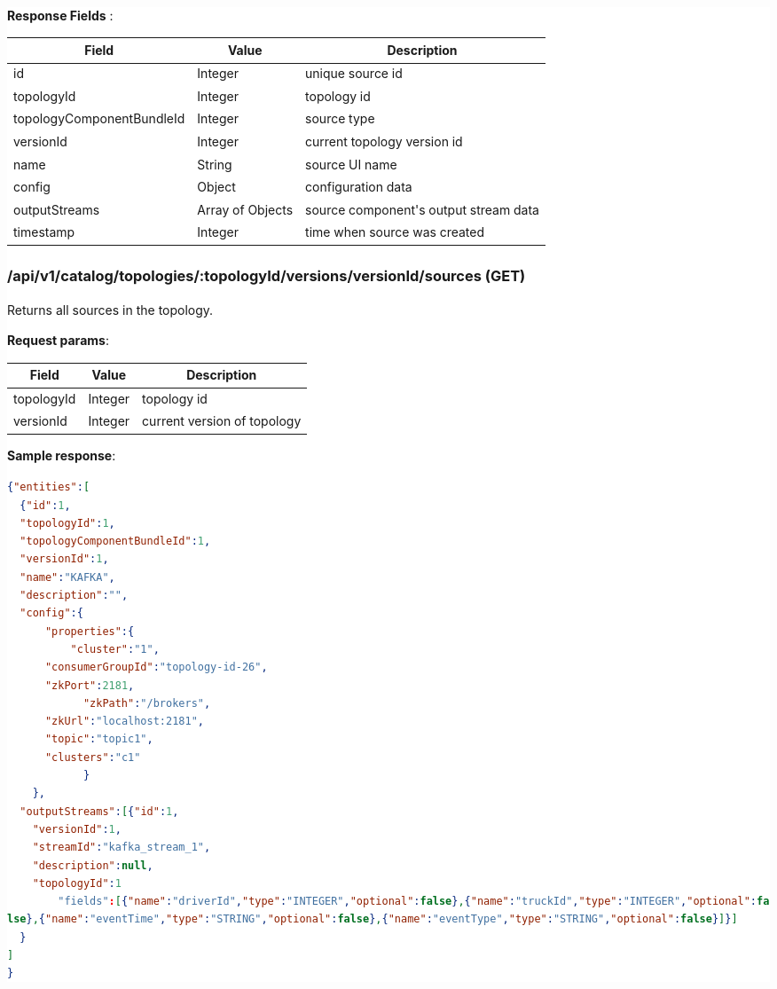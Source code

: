 
__Response Fields__ :

|Field  |Value |Description|
|---  |---  |---
| id |Integer  | unique source id |
| topologyId | Integer | topology id |
| topologyComponentBundleId | Integer | source type |
| versionId | Integer | current topology version id |
| name  | String | source UI name |
| config  | Object | configuration data|
| outputStreams| Array of Objects | source component's output stream data |
| timestamp | Integer | time when source was created |

### /api/v1/catalog/topologies/:topologyId/versions/versionId/sources (GET)
 Returns all sources in the topology.

__Request params__:

|Field|Value|Description|
|---  |---  |---
|topologyId |Integer|topology id|
|versionId  |Integer|current version of topology|

__Sample response__:

```json
{"entities":[
  {"id":1,
  "topologyId":1,
  "topologyComponentBundleId":1,
  "versionId":1,
  "name":"KAFKA",
  "description":"",
  "config":{
      "properties":{
          "cluster":"1",
      "consumerGroupId":"topology-id-26",
      "zkPort":2181,
            "zkPath":"/brokers",
      "zkUrl":"localhost:2181",
      "topic":"topic1",
      "clusters":"c1"
            }
    },
  "outputStreams":[{"id":1,
    "versionId":1,
    "streamId":"kafka_stream_1",
    "description":null,
    "topologyId":1
        "fields":[{"name":"driverId","type":"INTEGER","optional":false},{"name":"truckId","type":"INTEGER","optional":false},{"name":"eventTime","type":"STRING","optional":false},{"name":"eventType","type":"STRING","optional":false}]}]
  }
]
}
```
